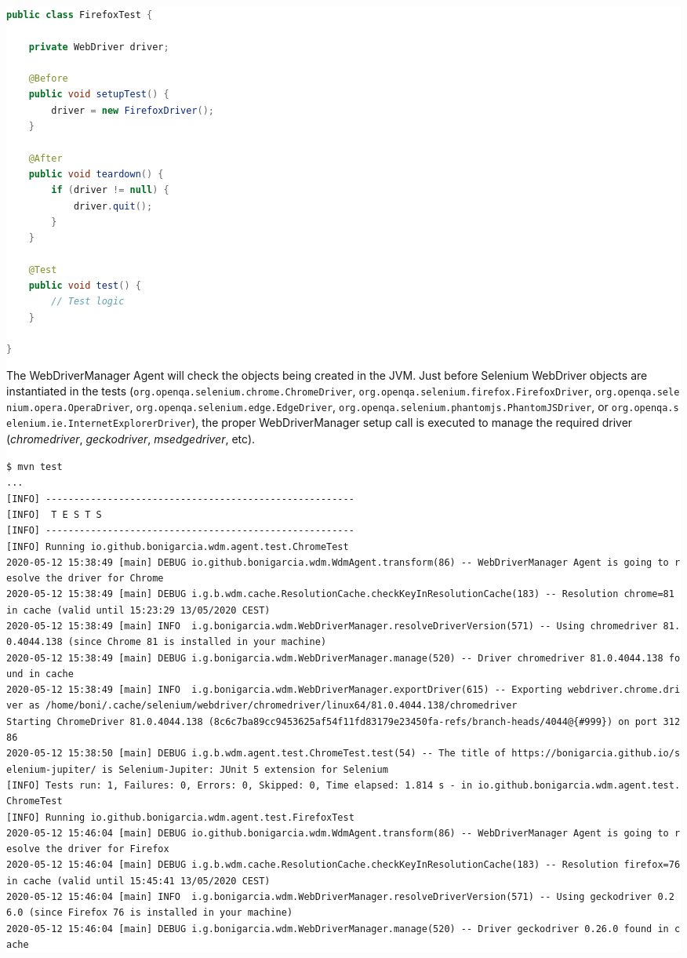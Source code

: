 ```java
public class FirefoxTest {

    private WebDriver driver;

    @Before
    public void setupTest() {
        driver = new FirefoxDriver();
    }

    @After
    public void teardown() {
        if (driver != null) {
            driver.quit();
        }
    }

    @Test
    public void test() {
        // Test logic
    }

}
```

The WebDriverManager Agent will check the objects being created in the JVM. Just before Selenium WebDriver objects are instantiated in the tests (``org.openqa.selenium.chrome.ChromeDriver``, ``org.openqa.selenium.firefox.FirefoxDriver``, ``org.openqa.selenium.opera.OperaDriver``, ``org.openqa.selenium.edge.EdgeDriver``, ``org.openqa.selenium.phantomjs.PhantomJSDriver``, or ``org.openqa.selenium.ie.InternetExplorerDriver``), the proper WebDriverManager setup call is executed to manage the required driver (*chromedriver*, *geckodriver*, *msedgedriver*, etc).

```
$ mvn test
...
[INFO] -------------------------------------------------------
[INFO]  T E S T S
[INFO] -------------------------------------------------------
[INFO] Running io.github.bonigarcia.wdm.agent.test.ChromeTest
2020-05-12 15:38:49 [main] DEBUG io.github.bonigarcia.wdm.WdmAgent.transform(86) -- WebDriverManager Agent is going to resolve the driver for Chrome
2020-05-12 15:38:49 [main] DEBUG i.g.b.wdm.cache.ResolutionCache.checkKeyInResolutionCache(183) -- Resolution chrome=81 in cache (valid until 15:23:29 13/05/2020 CEST)
2020-05-12 15:38:49 [main] INFO  i.g.bonigarcia.wdm.WebDriverManager.resolveDriverVersion(571) -- Using chromedriver 81.0.4044.138 (since Chrome 81 is installed in your machine)
2020-05-12 15:38:49 [main] DEBUG i.g.bonigarcia.wdm.WebDriverManager.manage(520) -- Driver chromedriver 81.0.4044.138 found in cache
2020-05-12 15:38:49 [main] INFO  i.g.bonigarcia.wdm.WebDriverManager.exportDriver(615) -- Exporting webdriver.chrome.driver as /home/boni/.cache/selenium/webdriver/chromedriver/linux64/81.0.4044.138/chromedriver
Starting ChromeDriver 81.0.4044.138 (8c6c7ba89cc9453625af54f11fd83179e23450fa-refs/branch-heads/4044@{#999}) on port 31286
2020-05-12 15:38:50 [main] DEBUG i.g.b.wdm.agent.test.ChromeTest.test(54) -- The title of https://bonigarcia.github.io/selenium-jupiter/ is Selenium-Jupiter: JUnit 5 extension for Selenium
[INFO] Tests run: 1, Failures: 0, Errors: 0, Skipped: 0, Time elapsed: 1.814 s - in io.github.bonigarcia.wdm.agent.test.ChromeTest
[INFO] Running io.github.bonigarcia.wdm.agent.test.FirefoxTest
2020-05-12 15:46:04 [main] DEBUG io.github.bonigarcia.wdm.WdmAgent.transform(86) -- WebDriverManager Agent is going to resolve the driver for Firefox
2020-05-12 15:46:04 [main] DEBUG i.g.b.wdm.cache.ResolutionCache.checkKeyInResolutionCache(183) -- Resolution firefox=76 in cache (valid until 15:45:41 13/05/2020 CEST)
2020-05-12 15:46:04 [main] INFO  i.g.bonigarcia.wdm.WebDriverManager.resolveDriverVersion(571) -- Using geckodriver 0.26.0 (since Firefox 76 is installed in your machine)
2020-05-12 15:46:04 [main] DEBUG i.g.bonigarcia.wdm.WebDriverManager.manage(520) -- Driver geckodriver 0.26.0 found in cache
```

[Apache HTTP Client]: https://hc.apache.org/httpcomponents-client-ga/
[Apache HTTP Client logging practices]: https://hc.apache.org/httpcomponents-client-ga/logging.html
[Apache 2.0 License]: http://www.apache.org/licenses/LICENSE-2.0
[authenticated requests]: https://developer.github.com/v3/#rate-limiting
[Boni Garcia]: http://bonigarcia.github.io/
[curl]: https://curl.haxx.se/
[GitHub account]: https://github.com/settings/tokens
[GitHub Repository]: https://github.com/bonigarcia/webdrivermanager
[Logback]: https://logback.qos.ch/
[Logo]: http://bonigarcia.github.io/img/wdm.png
[npm.taobao.org]: http://npm.taobao.org/mirrors/https://docs.travis-ci.com/user/sonarcloud/
[Selenium WebDriver]: http://docs.seleniumhq.org/projects/webdriver/
[Selenium-Jupiter]: https://github.com/bonigarcia/selenium-jupiter/
[Stack Overflow]: https://stackoverflow.com/questions/tagged/webdrivermanager-java
[versions.properties]: https://github.com/bonigarcia/webdrivermanager/blob/master/src/main/resources/versions.properties
[WebDriverManager Examples]: https://github.com/bonigarcia/webdrivermanager-examples
[WebDriverManager issues]: https://github.com/bonigarcia/webdrivermanager/issues
[fat-jar]: https://github.com/bonigarcia/webdrivermanager/releases/download/webdrivermanager-4.2.2/webdrivermanager-4.2.2-fat.jar
[survey]: http://tiny.cc/wdm-survey
[Docker container]: https://hub.docker.com/repository/docker/bonigarcia/webdrivermanager
[chromedriver-latest]: https://chromedriver.storage.googleapis.com/LATEST_RELEASE
[msedgedriver-latest]: https://msedgedriver.azureedge.net/LATEST_STABLE